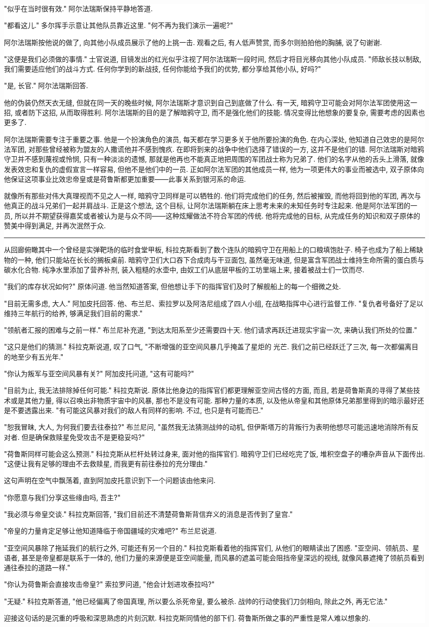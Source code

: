 "似乎在当时很有效." 阿尔法瑞斯保持平静地答道.

"都看这儿." 多尔挥手示意让其他队员靠近这里. "何不再为我们演示一遍呢?"

阿尔法瑞斯按他说的做了, 向其他小队成员展示了他的上挑一击. 观看之后, 有人低声赞赏, 而多尔则拍拍他的胸脯, 说了句谢谢.

"这便是我们必须做的事情." 士官说道, 目镜发出的红光似乎注视了阿尔法瑞斯一段时间, 然后才将目光移向其他小队成员. "师敌长技以制敌, 我们需要适应他们的战斗方式. 任何你学到的新战技, 任何你能给予我们的优势, 都分享给其他小队, 好吗?"

"是, 长官." 阿尔法瑞斯回答.

他的伪装仍然天衣无缝, 但就在同一天的晚些时候, 阿尔法瑞斯才意识到自己到底做了什么. 有一天, 暗鸦守卫可能会对阿尔法军团使用这一招, 或者防下这招, 从而取得胜利. 阿尔法瑞斯的目的是了解暗鸦守卫, 而不是强化他们的技能. 情况变得比他想象的要复杂, 需要考虑的因素也更多了.

阿尔法瑞斯需要专注于重要之事. 他是一个扮演角色的演员, 每天都在学习更多关于他所要扮演的角色. 在内心深处, 他知道自己效忠的是阿尔法军团, 对那些曾经被称为盟友的人撒谎他并不感到愧疚. 在即将到来的战争中他们选择了错误的一方, 这并不是他们的错. 阿尔法瑞斯对暗鸦守卫并不感到蔑视或怜悯, 只有一种淡淡的遗憾, 那就是他再也不能真正地把周围的军团战士称为兄弟了. 他们的名字从他的舌头上滑落, 就像发表效忠和复仇的虚假宣言一样容易, 但他不是他们中的一员. 正如阿尔法军团的其他成员一样, 他为一项更伟大的事业而被选中, 双子原体向他保证这项事业比效忠帝皇或是荷鲁斯都更加重要——此事关系到银河系的命运.

就像所有那些对伟大真理视而不见之人一样, 暗鸦守卫同样是可以牺牲的. 他们将完成他们的任务, 然后被摧毁, 而他将回到他的军团, 再次与他真正的战斗兄弟们一起并肩战斗. 正是这个想法, 这个目标, 让阿尔法瑞斯躺在床上思考未来的未知任务时专注起来. 他是阿尔法军团的一员, 所以并不期望获得嘉奖或者被认为是与众不同——这种炫耀做法不符合军团的传统. 他将完成他的目标, 从完成任务的知识和双子原体的赞美中得到满足, 并再次泯然于众.

--------

从回廊俯瞰其中一个曾经是实弹靶场的临时食堂甲板, 科拉克斯看到了数个连队的暗鸦守卫在用船上的口粮填饱肚子. 椅子也成为了船上稀缺物的一种, 他们只能站在长长的搁板桌前. 暗鸦守卫们大口吞下合成肉与干豆面包, 虽然毫无味道, 但是富含军团战士维持生命所需的蛋白质与碳水化合物. 纯净水里添加了营养补剂, 装入粗糙的水壶中, 由奴工们从底层甲板的工坊里端上来, 接着被战士们一饮而尽.

"我们的库存状况如何?" 原体问道. 他当然知道答案, 但他想让手下的指挥官们及时了解舰船上的每一个细微之处.

"目前无需多虑, 大人." 阿加皮托回答. 他、布兰尼、索拉罗以及阿洛尼组成了四人小组, 在战略指挥中心进行监督工作. "复仇者号备好了足以维持三年航行的给养, 够满足我们目前的需求."

"领航者汇报的困难与之前一样." 布兰尼补充道, "到达太阳系至少还需要四十天. 他们请求再跃迁进现实宇宙一次, 来确认我们所处的位置."

"这只是他们的猜测." 科拉克斯说道, 叹了口气, "不断增强的亚空间风暴几乎掩盖了星炬的 光芒. 我们之前已经跃迁了三次, 每一次都偏离目的地至少有五光年."

"你认为叛军与亚空间风暴有关?" 阿加皮托问道, "这有可能吗?"

"目前为止, 我无法排除掉任何可能." 科拉克斯说. 原体比他身边的指挥官们都更理解亚空间古怪的方面, 而且, 若是荷鲁斯真的寻得了某些技术或是其他力量, 得以召唤出非物质宇宙中的风暴, 那也不是没有可能. 那种力量的本质, 以及他从帝皇和其他原体兄弟那里得到的暗示最好还是不要透露出来. "有可能这风暴对我们的敌人有同样的影响. 不过, 也只是有可能而已."

"恕我冒昧, 大人, 为何我们要去往泰拉?" 布兰尼问, "虽然我无法猜测战帅的动机, 但伊斯塔万的背叛行为表明他想尽可能迅速地消除所有反对者. 但是确保救赎星免受攻击不是更稳妥吗?"

"荷鲁斯同样可能会这么预测." 科拉克斯从栏杆处转过身来, 面对他的指挥官们. 暗鸦守卫们已经吃完了饭, 堆积空盘子的嘈杂声音从下面传出. "这便让我有足够的理由不去救赎星, 而我更有前往泰拉的充分理由."

这句声明在空气中飘荡着, 直到阿加皮托意识到下一个问题该由他来问.

"你愿意与我们分享这些缘由吗, 吾主?"

"我必须与帝皇交谈." 科拉克斯回答, "我们目前还不清楚荷鲁斯背信弃义的消息是否传到了皇宫."

"帝皇的力量肯定足够让他知道降临于帝国疆域的灾难吧?" 布兰尼说道.

"亚空间风暴除了拖延我们的航行之外, 可能还有另一个目的." 科拉克斯看着他的指挥官们, 从他们的眼睛读出了困惑. "亚空间、领航员、星语者, 甚至是帝皇都是联系于一体的, 他们力量的来源便是亚空间能量, 而风暴的遮盖可能会阻挡帝皇深远的视线, 就像风暴遮掩了领航员看到通往泰拉的道路一样."

"你认为荷鲁斯会直接攻击帝皇?" 索拉罗问道, "他会计划进攻泰拉吗?"

"无疑." 科拉克斯答道, "他已经偏离了帝国真理, 所以要么杀死帝皇, 要么被杀. 战帅的行动使我们刀剑相向, 除此之外, 再无它法."

迎接这句话的是沉重的呼吸和深思熟虑的片刻沉默. 科拉克斯同情他的部下们. 荷鲁斯所做之事的严重性是常人难以想象的.
